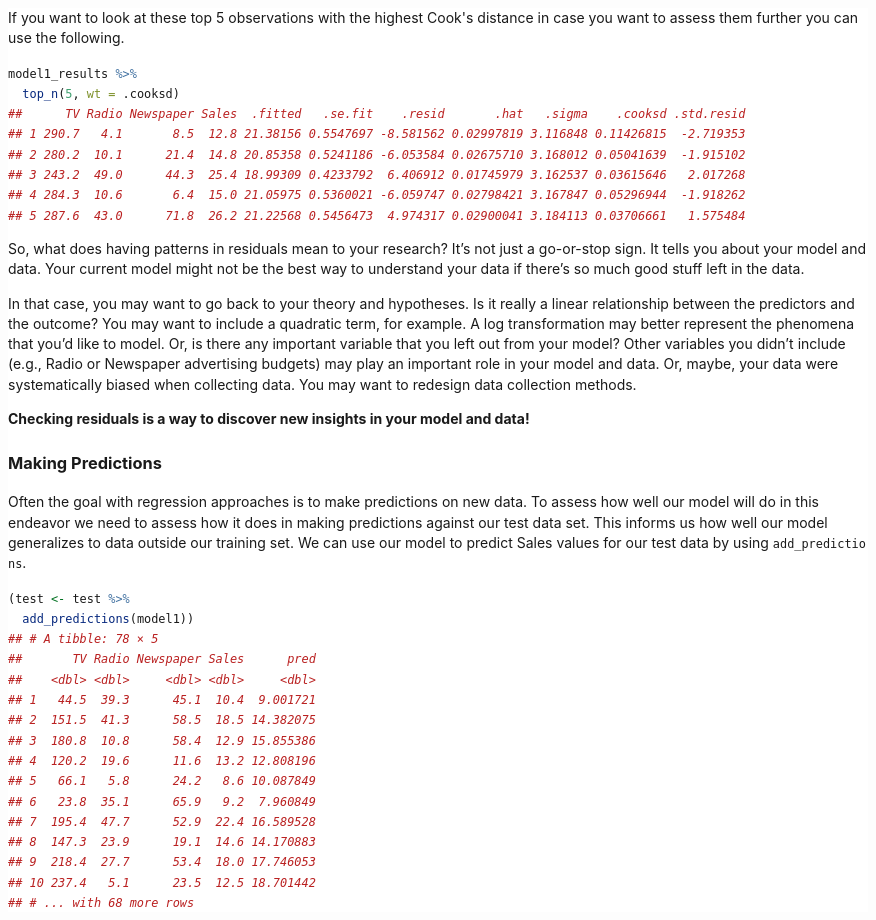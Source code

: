 If you want to look at these top 5 observations with the highest Cook's distance in case you want to assess them further you can use the following.


```r
model1_results %>%
  top_n(5, wt = .cooksd)
##      TV Radio Newspaper Sales  .fitted   .se.fit    .resid       .hat   .sigma    .cooksd .std.resid
## 1 290.7   4.1       8.5  12.8 21.38156 0.5547697 -8.581562 0.02997819 3.116848 0.11426815  -2.719353
## 2 280.2  10.1      21.4  14.8 20.85358 0.5241186 -6.053584 0.02675710 3.168012 0.05041639  -1.915102
## 3 243.2  49.0      44.3  25.4 18.99309 0.4233792  6.406912 0.01745979 3.162537 0.03615646   2.017268
## 4 284.3  10.6       6.4  15.0 21.05975 0.5360021 -6.059747 0.02798421 3.167847 0.05296944  -1.918262
## 5 287.6  43.0      71.8  26.2 21.22568 0.5456473  4.974317 0.02900041 3.184113 0.03706661   1.575484
```


So, what does having patterns in residuals mean to your research? It’s not just a go-or-stop sign. It tells you about your model and data. Your current model might not be the best way to understand your data if there’s so much good stuff left in the data.

In that case, you may want to go back to your theory and hypotheses. Is it really a linear relationship between the predictors and the outcome? You may want to include a quadratic term, for example. A log transformation may better represent the phenomena that you’d like to model. Or, is there any important variable that you left out from your model? Other variables you didn’t include (e.g., Radio or Newspaper advertising budgets) may play an important role in your model and data. Or, maybe, your data were systematically biased when collecting data. You may want to redesign data collection methods.

**Checking residuals is a way to discover new insights in your model and data!**

### Making Predictions

Often the goal with regression approaches is to make predictions on new data.  To assess how well our model will do in this endeavor we need to assess how it does in making predictions against our test data set.  This informs us how well our model generalizes to data outside our training set.  We can use our model to predict Sales values for our test data by using `add_predictions`.


```r
(test <- test %>% 
  add_predictions(model1))
## # A tibble: 78 × 5
##       TV Radio Newspaper Sales      pred
##    <dbl> <dbl>     <dbl> <dbl>     <dbl>
## 1   44.5  39.3      45.1  10.4  9.001721
## 2  151.5  41.3      58.5  18.5 14.382075
## 3  180.8  10.8      58.4  12.9 15.855386
## 4  120.2  19.6      11.6  13.2 12.808196
## 5   66.1   5.8      24.2   8.6 10.087849
## 6   23.8  35.1      65.9   9.2  7.960849
## 7  195.4  47.7      52.9  22.4 16.589528
## 8  147.3  23.9      19.1  14.6 14.170883
## 9  218.4  27.7      53.4  18.0 17.746053
## 10 237.4   5.1      23.5  12.5 18.701442
## # ... with 68 more rows
```
